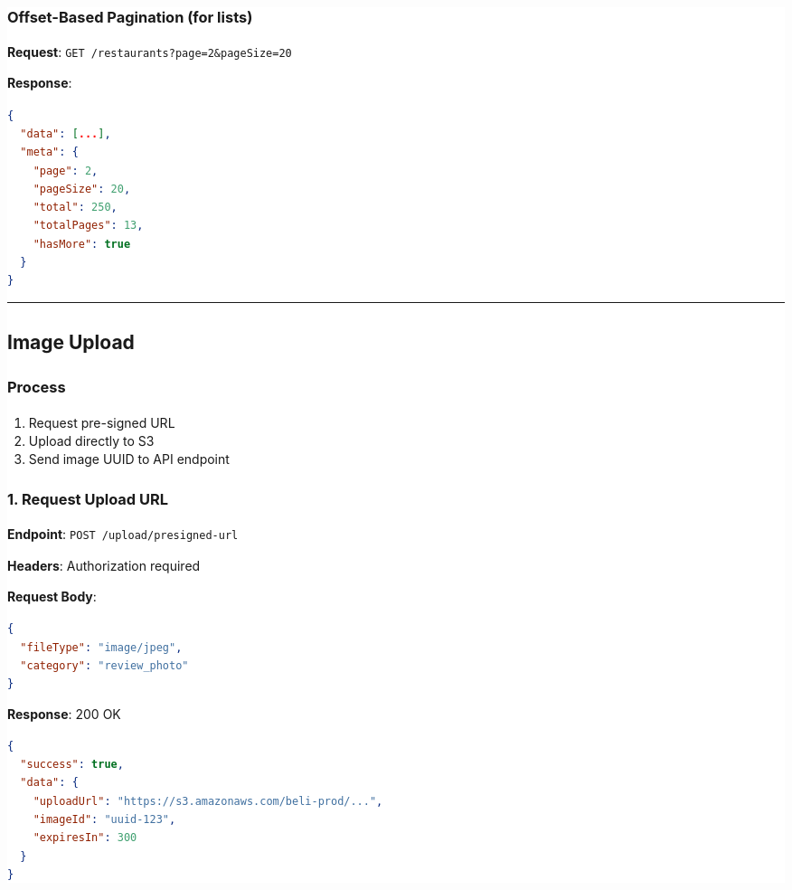 ### Offset-Based Pagination (for lists)

**Request**: `GET /restaurants?page=2&pageSize=20`

**Response**:
```json
{
  "data": [...],
  "meta": {
    "page": 2,
    "pageSize": 20,
    "total": 250,
    "totalPages": 13,
    "hasMore": true
  }
}
```

---

## Image Upload

### Process

1. Request pre-signed URL
2. Upload directly to S3
3. Send image UUID to API endpoint

### 1. Request Upload URL

**Endpoint**: `POST /upload/presigned-url`

**Headers**: Authorization required

**Request Body**:
```json
{
  "fileType": "image/jpeg",
  "category": "review_photo"
}
```

**Response**: 200 OK
```json
{
  "success": true,
  "data": {
    "uploadUrl": "https://s3.amazonaws.com/beli-prod/...",
    "imageId": "uuid-123",
    "expiresIn": 300
  }
}
```
